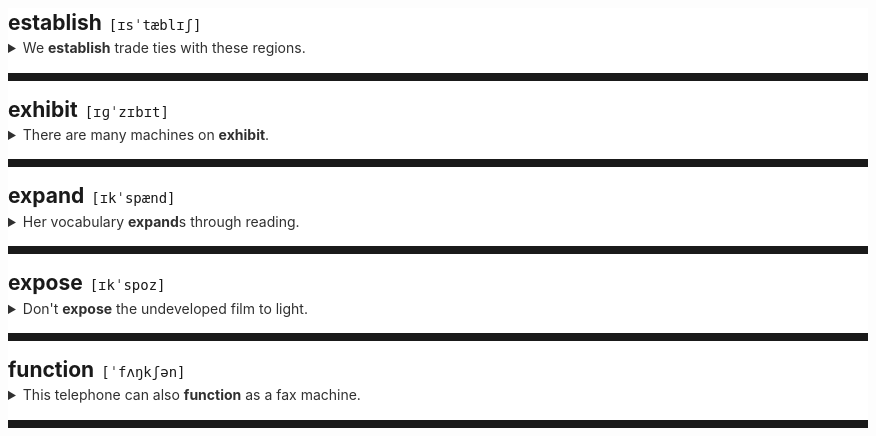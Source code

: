 
<div style="display: flex;align-items: baseline;">
    <h2 style="margin-bottom: 0;margin-top: 0">establish</h2>
    <p style="padding:0 .5em; margin: 0;font-family: monospace;">[ɪsˈtæblɪʃ]</p>
    <p class="interpretation_58878" style="display:none ;padding:0 .5em; margin: 0; white-space: nowrap;overflow: hidden;text-overflow: ellipsis;">v. 建立；确立；制订；使被安排好；使认定；使承认</p>
</div>
<details class="details_58878"><summary style="color: #303030;">We <strong>establish</strong> trade ties with these regions.</summary></details>
<hr style="padding-bottom: 0.5em;" />


<div style="display: flex;align-items: baseline;">
    <h2 style="margin-bottom: 0;margin-top: 0">exhibit</h2>
    <p style="padding:0 .5em; margin: 0;font-family: monospace;">[ɪɡˈzɪbɪt]</p>
    <p class="interpretation_58878" style="display:none ;padding:0 .5em; margin: 0; white-space: nowrap;overflow: hidden;text-overflow: ellipsis;">v. 展览；陈列；展示
n. 展品；展览</p>
</div>
<details class="details_58878"><summary style="color: #303030;">There are many machines on <strong>exhibit</strong>.</summary></details>
<hr style="padding-bottom: 0.5em;" />


<div style="display: flex;align-items: baseline;">
    <h2 style="margin-bottom: 0;margin-top: 0">expand</h2>
    <p style="padding:0 .5em; margin: 0;font-family: monospace;">[ɪkˈspænd]</p>
    <p class="interpretation_58878" style="display:none ;padding:0 .5em; margin: 0; white-space: nowrap;overflow: hidden;text-overflow: ellipsis;">v. 扩大；膨胀；更充分地阐述</p>
</div>
<details class="details_58878"><summary style="color: #303030;">Her vocabulary <strong>expand</strong>s through reading.</summary></details>
<hr style="padding-bottom: 0.5em;" />


<div style="display: flex;align-items: baseline;">
    <h2 style="margin-bottom: 0;margin-top: 0">expose</h2>
    <p style="padding:0 .5em; margin: 0;font-family: monospace;">[ɪkˈspoz]</p>
    <p class="interpretation_58878" style="display:none ;padding:0 .5em; margin: 0; white-space: nowrap;overflow: hidden;text-overflow: ellipsis;">v. 暴露；揭露；使遭受</p>
</div>
<details class="details_58878"><summary style="color: #303030;">Don't <strong>expose</strong> the undeveloped film to light.</summary></details>
<hr style="padding-bottom: 0.5em;" />


<div style="display: flex;align-items: baseline;">
    <h2 style="margin-bottom: 0;margin-top: 0">function</h2>
    <p style="padding:0 .5em; margin: 0;font-family: monospace;">[ˈfʌŋkʃən]</p>
    <p class="interpretation_58878" style="display:none ;padding:0 .5em; margin: 0; white-space: nowrap;overflow: hidden;text-overflow: ellipsis;">n. 功能；职责；函数
v. 起作用； 运行；行使职责</p>
</div>
<details class="details_58878"><summary style="color: #303030;">This telephone can also <strong>function</strong> as a fax machine.</summary></details>
<hr style="padding-bottom: 0.5em;" />
